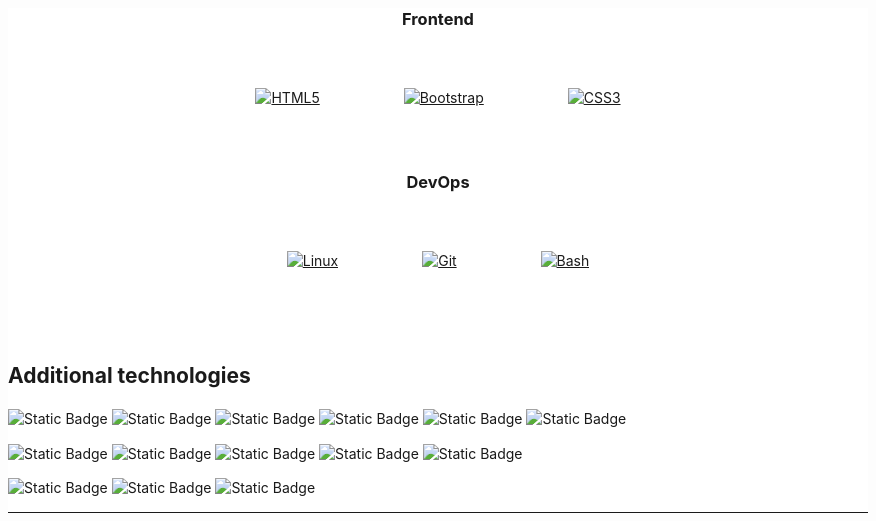 

### <div align="center">Frontend</div>  
<div align="center">  
<a href="https://en.wikipedia.org/wiki/HTML5" target="_blank"><img style="margin: 40px" src="https://profilinator.rishav.dev/skills-assets/html5-original-wordmark.svg" alt="HTML5" height="75" /></a>  
<a href="https://getbootstrap.com/docs/3.4/javascript/" target="_blank"><img style="margin: 40px" src="https://profilinator.rishav.dev/skills-assets/bootstrap-plain.svg" alt="Bootstrap" height="70" /></a>  
<a href="https://www.w3schools.com/css/" target="_blank"><img style="margin: 40px" src="https://profilinator.rishav.dev/skills-assets/css3-original-wordmark.svg" alt="CSS3" height="75" /></a>  
</div>

</td><td valign="top" width="500px">



### <div align="center">DevOps</div>  
<div align="center">  
<a href="https://www.linux.org/" target="_blank"><img style="margin: 40px" src="https://profilinator.rishav.dev/skills-assets/linux-original.svg" alt="Linux" height="75" /></a>  
<a href="https://github.com/" target="_blank"><img style="margin: 40px" src="https://profilinator.rishav.dev/skills-assets/git-scm-icon.svg" alt="Git" height="75" /></a>  
<a href="https://www.gnu.org/software/bash/" target="_blank"><img style="margin: 40px" src="https://profilinator.rishav.dev/skills-assets/gnu_bash-icon.svg" alt="Bash" height="75" /></a>  
</div>

</td></tr></table>  

<br/>  

## Additional technologies
![Static Badge](https://img.shields.io/badge/sqlaclhemy-fff?style=for-the-badge&logo=sqlalchemy&logoColor=%23D71F00)
![Static Badge](https://img.shields.io/badge/pydantic-%23E92063?style=for-the-badge&logo=pydantic&logoColor=fff)
![Static Badge](https://img.shields.io/badge/redis-%23161F31?style=for-the-badge&logo=redis&logoColor=red)
![Static Badge](https://img.shields.io/badge/aiohttp-%23FFFF80?style=for-the-badge&logo=aiohttp&logoColor=blue)
![Static Badge](https://img.shields.io/badge/aiogram-%23FF80FF?style=for-the-badge&logo=telegram)
![Static Badge](https://img.shields.io/badge/pytest-brightgreen?style=for-the-badge&logo=pytest&logoColor=firebrick&labelColor=green)


![Static Badge](https://img.shields.io/badge/jinja2-red?style=for-the-badge&logo=jinja&logoColor=white)
![Static Badge](https://img.shields.io/badge/figma-%231ABCFE?style=for-the-badge&logo=figma&logoColor=red)
![Static Badge](https://img.shields.io/badge/java-red?style=for-the-badge&logo=spring&logoColor=green)
![Static Badge](https://img.shields.io/badge/networks-%2394F3CD?style=for-the-badge&logo=internetcomputer&logoColor=blue)
![Static Badge](https://img.shields.io/badge/Open%20AI-%23000?style=for-the-badge&logo=openai&logoColor=white)


![Static Badge](https://img.shields.io/badge/docker-%23102041?style=for-the-badge&logo=docker)
![Static Badge](https://img.shields.io/badge/nginx-nginx?style=for-the-badge&logo=nginx&logoColor=%23005100)
![Static Badge](https://img.shields.io/badge/ubuntu-%23E95420?style=for-the-badge&logo=ubuntu&logoColor=white)

---